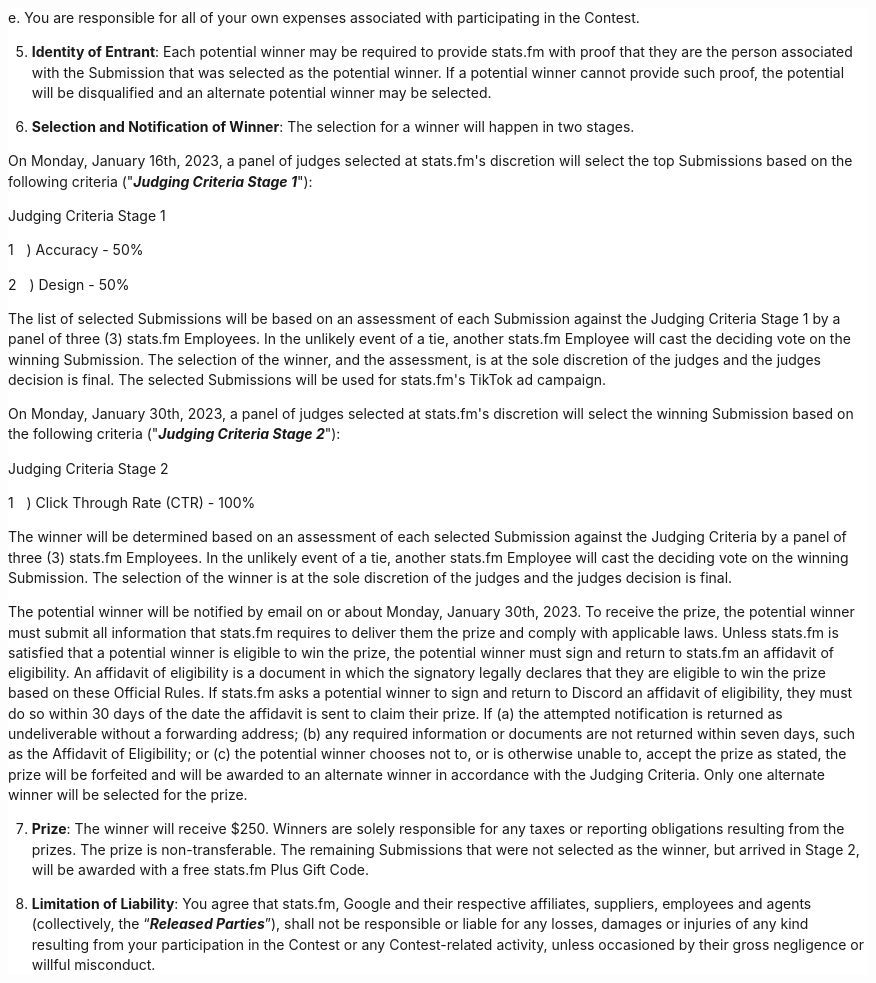 e. You are responsible for all of your own expenses associated with participating in the Contest.

5. **Identity of Entrant**: Each potential winner may be required to provide stats.fm with proof that they are the person associated with the Submission that was selected as the potential winner. If a potential winner cannot provide such proof, the potential will be disqualified and an alternate potential winner may be selected.

6. **Selection and Notification of Winner**: The selection for a winner will happen in two stages.

On Monday, January 16th, 2023, a panel of judges selected at stats.fm's discretion will select the top Submissions based on the following criteria ("***Judging Criteria Stage 1***"):

Judging Criteria Stage 1

1ㅤ) Accuracy - 50%

2ㅤ) Design - 50%

The list of selected Submissions will be based on an assessment of each Submission against the Judging Criteria Stage 1 by a panel of three (3) stats.fm Employees. In the unlikely event of a tie, another stats.fm Employee will cast the deciding vote on the winning Submission. The selection of the winner, and the assessment, is at the sole discretion of the judges and the judges decision is final. The selected Submissions will be used for stats.fm's TikTok ad campaign.

On Monday, January 30th, 2023, a panel of judges selected at stats.fm's discretion will select the winning Submission based on the following criteria ("***Judging Criteria Stage 2***"):

Judging Criteria Stage 2

1ㅤ) Click Through Rate (CTR) - 100%

The winner will be determined based on an assessment of each selected Submission against the Judging Criteria by a panel of three (3) stats.fm Employees. In the unlikely event of a tie, another stats.fm Employee will cast the deciding vote on the winning Submission. The selection of the winner is at the sole discretion of the judges and the judges decision is final.

The potential winner will be notified by email on or about Monday, January 30th, 2023. To receive the prize, the potential winner must submit all information that stats.fm requires to deliver them the prize and comply with applicable laws. Unless stats.fm is satisfied that a potential winner is eligible to win the prize, the potential winner must sign and return to stats.fm an affidavit of eligibility. An affidavit of eligibility is a document in which the signatory legally declares that they are eligible to win the prize based on these Official Rules. If stats.fm asks a potential winner to sign and return to Discord an affidavit of eligibility, they must do so within 30 days of the date the affidavit is sent to claim their prize. If (a) the attempted notification is returned as undeliverable without a forwarding address; (b) any required information or documents are not returned within seven days, such as the Affidavit of Eligibility; or (c) the potential winner chooses not to, or is otherwise unable to, accept the prize as stated, the prize will be forfeited and will be awarded to an alternate winner in accordance with the Judging Criteria. Only one alternate winner will be selected for the prize.

7. **Prize**: The winner will receive $250. Winners are solely responsible for any taxes or reporting obligations resulting from the prizes. The prize is non-transferable. The remaining Submissions that were not selected as the winner, but arrived in Stage 2, will be awarded with a free stats.fm Plus Gift Code.

8. **Limitation of Liability**: You agree that stats.fm, Google and their respective affiliates, suppliers, employees and agents (collectively, the “***Released Parties***”), shall not be responsible or liable for any losses, damages or injuries of any kind resulting from your participation in the Contest or any Contest-related activity, unless occasioned by their gross negligence or willful misconduct.
